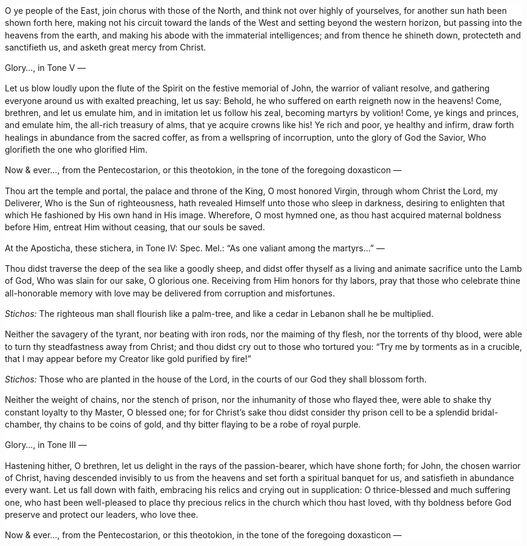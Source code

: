 O ye people of the East, join chorus with those of the North, and think not over highly of yourselves, for another sun hath been shown forth here, making not his circuit toward the lands of the West and setting beyond the western horizon, but passing into the heavens from the earth, and making his abode with the immaterial intelligences; and from thence he shineth down, protecteth and sanctifieth us, and asketh great mercy from Christ.

Glory…, in Tone V —

Let us blow loudly upon the flute of the Spirit on the festive memorial of John, the warrior of valiant resolve, and gathering everyone around us with exalted preaching, let us say: Behold, he who suffered on earth reigneth now in the heavens! Come, brethren, and let us emulate him, and in imitation let us follow his zeal, becoming martyrs by volition! Come, ye kings and princes, and emulate him, the all-rich treasury of alms, that ye acquire crowns like his! Ye rich and poor, ye healthy and infirm, draw forth healings in abundance from the sacred coffer, as from a wellspring of incorruption, unto the glory of God the Savior, Who glorifieth the one who glorified Him.

Now & ever…, from the Pentecostarion, or this theotokion, in the tone of the foregoing doxasticon —

Thou art the temple and portal, the palace and throne of the King, O most honored Virgin, through whom Christ the Lord, my Deliverer, Who is the Sun of righteousness, hath revealed Himself unto those who sleep in darkness, desiring to enlighten that which He fashioned by His own hand in His image. Wherefore, O most hymned one, as thou hast acquired maternal boldness before Him, entreat Him without ceasing, that our souls be saved.

At the Aposticha, these stichera, in Tone IV: Spec. Mel.: “As one valiant among the martyrs…” —

Thou didst traverse the deep of the sea like a goodly sheep, and didst offer thyself as a living and animate sacrifice unto the Lamb of God, Who was slain for our sake, O glorious one. Receiving from Him honors for thy labors, pray that those who celebrate thine all-honorable memory with love may be delivered from corruption and misfortunes.

*Stichos:* The righteous man shall flourish like a palm-tree, and like a cedar in Lebanon shall he be multiplied.

Neither the savagery of the tyrant, nor beating with iron rods, nor the maiming of thy flesh, nor the torrents of thy blood, were able to turn thy steadfastness away from Christ; and thou didst cry out to those who tortured you: “Try me by torments as in a crucible, that I may appear before my Creator like gold purified by fire!”

*Stichos:* Those who are planted in the house of the Lord, in the courts of our God they shall blossom forth.

Neither the weight of chains, nor the stench of prison, nor the inhumanity of those who flayed thee, were able to shake thy constant loyalty to thy Master, O blessed one; for for Christ’s sake thou didst consider thy prison cell to be a splendid bridal-chamber, thy chains to be coins of gold, and thy bitter flaying to be a robe of royal purple.

Glory…, in Tone III —

Hastening hither, O brethren, let us delight in the rays of the passion-bearer, which have shone forth; for John, the chosen warrior of Christ, having descended invisibly to us from the heavens and set forth a spiritual banquet for us, and satisfieth in abundance every want. Let us fall down with faith, embracing his relics and crying out in supplication: O thrice-blessed and much suffering one, who hast been well-pleased to place thy precious relics in the church which thou hast loved, with thy boldness before God preserve and protect our leaders, who love thee.

Now & ever…, from the Pentecostarion, or this theotokion, in the tone of the foregoing doxasticon —
